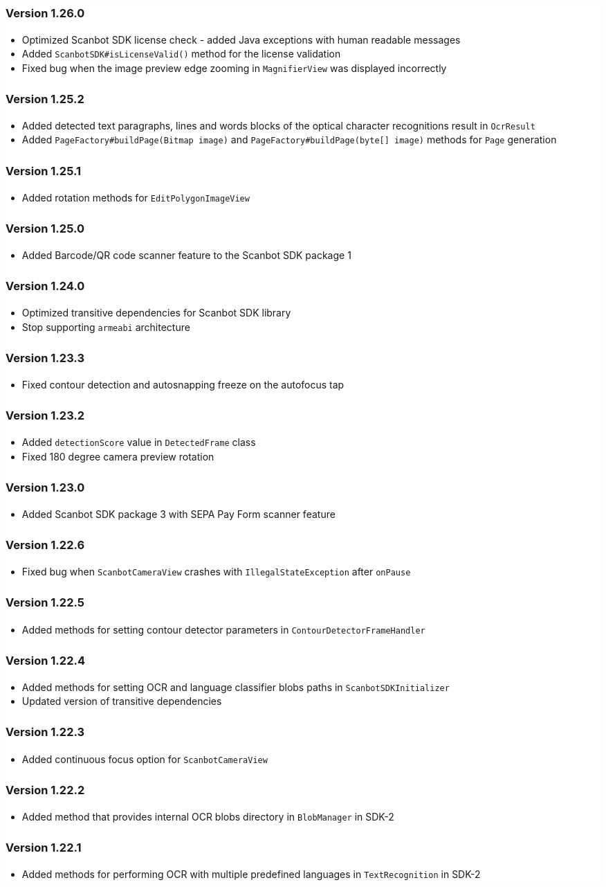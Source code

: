 ### Version 1.26.0
* Optimized Scanbot SDK license check - added Java exceptions with human readable messages
* Added `ScanbotSDK#isLicenseValid()` method for the license validation
* Fixed bug when the image preview edge zooming in `MagnifierView` was displayed incorrectly

### Version 1.25.2
* Added detected text paragraphs, lines and words blocks of the optical character recognitions result in `OcrResult`
* Added `PageFactory#buildPage(Bitmap image)` and `PageFactory#buildPage(byte[] image)` methods for `Page` generation

### Version 1.25.1
* Added rotation methods for `EditPolygonImageView`

### Version 1.25.0
* Added Barcode/QR code scanner feature to the Scanbot SDK package 1

### Version 1.24.0
* Optimized transitive dependencies for Scanbot SDK library
* Stop supporting `armeabi` architecture

### Version 1.23.3
* Fixed contour detection and autosnapping freeze on the autofocus tap

### Version 1.23.2
* Added `detectionScore` value in `DetectedFrame` class
* Fixed 180 degree camera preview rotation

### Version 1.23.0
* Added Scanbot SDK package 3 with SEPA Pay Form scanner feature

### Version 1.22.6
* Fixed bug when `ScanbotCameraView` crashes with `IllegalStateException` after `onPause`

### Version 1.22.5
* Added methods for setting contour detector parameters in `ContourDetectorFrameHandler`

### Version 1.22.4
* Added methods for setting OCR and language classifier blobs paths in `ScanbotSDKInitializer`
* Updated version of transitive dependencies

### Version 1.22.3
* Added continuous focus option for `ScanbotCameraView`

### Version 1.22.2
* Added method that provides internal OCR blobs directory in `BlobManager` in SDK-2

### Version 1.22.1
* Added methods for performing OCR with multiple predefined languages in `TextRecognition` in SDK-2
